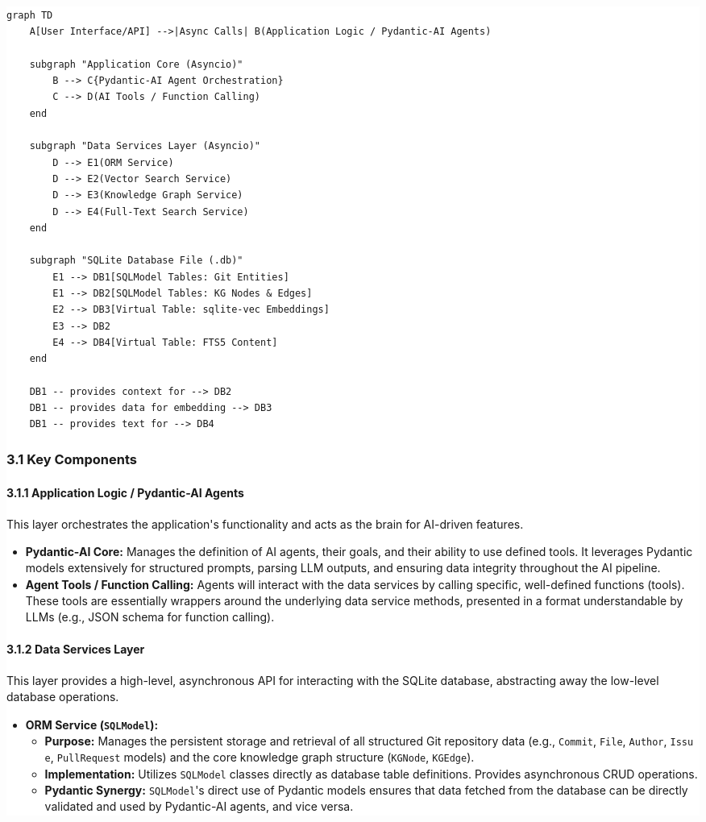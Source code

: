 ```mermaid
graph TD
    A[User Interface/API] -->|Async Calls| B(Application Logic / Pydantic-AI Agents)

    subgraph "Application Core (Asyncio)"
        B --> C{Pydantic-AI Agent Orchestration}
        C --> D(AI Tools / Function Calling)
    end

    subgraph "Data Services Layer (Asyncio)"
        D --> E1(ORM Service)
        D --> E2(Vector Search Service)
        D --> E3(Knowledge Graph Service)
        D --> E4(Full-Text Search Service)
    end

    subgraph "SQLite Database File (.db)"
        E1 --> DB1[SQLModel Tables: Git Entities]
        E1 --> DB2[SQLModel Tables: KG Nodes & Edges]
        E2 --> DB3[Virtual Table: sqlite-vec Embeddings]
        E3 --> DB2
        E4 --> DB4[Virtual Table: FTS5 Content]
    end

    DB1 -- provides context for --> DB2
    DB1 -- provides data for embedding --> DB3
    DB1 -- provides text for --> DB4
```

### 3.1 Key Components

#### 3.1.1 Application Logic / Pydantic-AI Agents

This layer orchestrates the application's functionality and acts as the brain for AI-driven features.

*   **Pydantic-AI Core:** Manages the definition of AI agents, their goals, and their ability to use defined tools. It leverages Pydantic models extensively for structured prompts, parsing LLM outputs, and ensuring data integrity throughout the AI pipeline.
*   **Agent Tools / Function Calling:** Agents will interact with the data services by calling specific, well-defined functions (tools). These tools are essentially wrappers around the underlying data service methods, presented in a format understandable by LLMs (e.g., JSON schema for function calling).

#### 3.1.2 Data Services Layer

This layer provides a high-level, asynchronous API for interacting with the SQLite database, abstracting away the low-level database operations.

*   **ORM Service (`SQLModel`):**
    *   **Purpose:** Manages the persistent storage and retrieval of all structured Git repository data (e.g., `Commit`, `File`, `Author`, `Issue`, `PullRequest` models) and the core knowledge graph structure (`KGNode`, `KGEdge`).
    *   **Implementation:** Utilizes `SQLModel` classes directly as database table definitions. Provides asynchronous CRUD operations.
    *   **Pydantic Synergy:** `SQLModel`'s direct use of Pydantic models ensures that data fetched from the database can be directly validated and used by Pydantic-AI agents, and vice versa.
